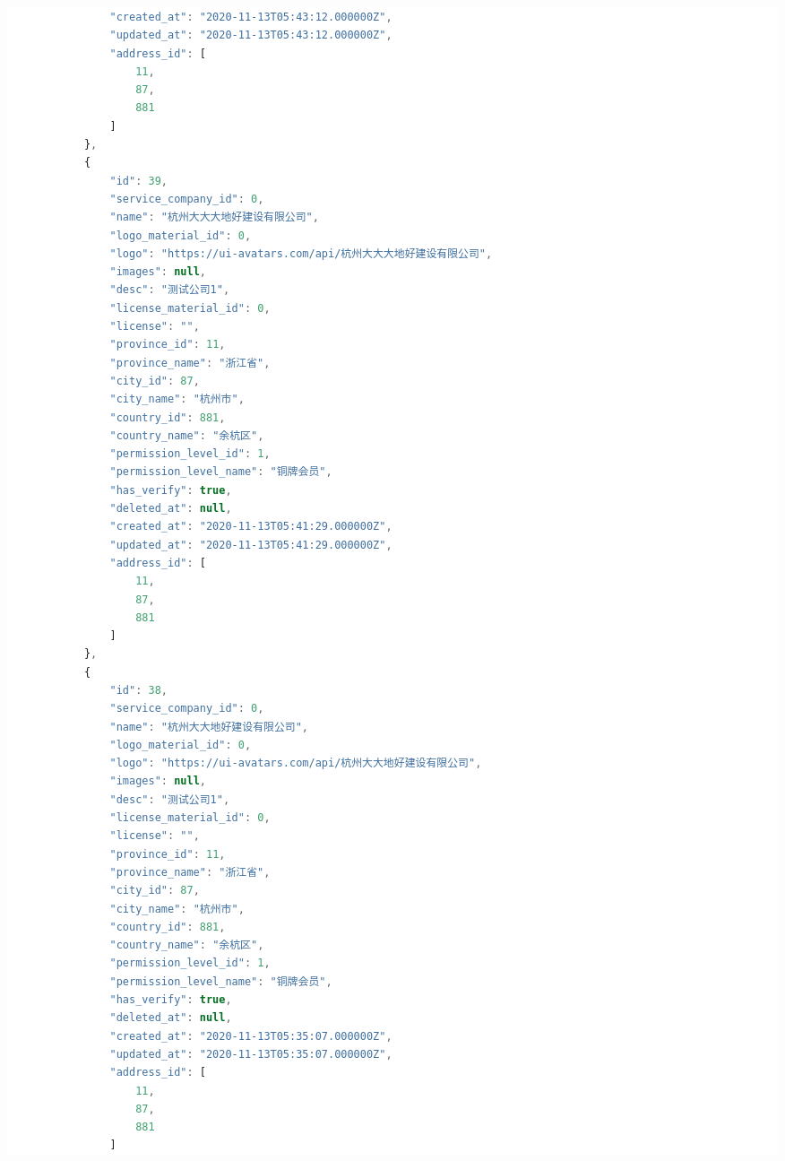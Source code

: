 ```javascript
                "created_at": "2020-11-13T05:43:12.000000Z",
                "updated_at": "2020-11-13T05:43:12.000000Z",
                "address_id": [
                    11,
                    87,
                    881
                ]
            },
            {
                "id": 39,
                "service_company_id": 0,
                "name": "杭州大大大地好建设有限公司",
                "logo_material_id": 0,
                "logo": "https://ui-avatars.com/api/杭州大大大地好建设有限公司",
                "images": null,
                "desc": "测试公司1",
                "license_material_id": 0,
                "license": "",
                "province_id": 11,
                "province_name": "浙江省",
                "city_id": 87,
                "city_name": "杭州市",
                "country_id": 881,
                "country_name": "余杭区",
                "permission_level_id": 1,
                "permission_level_name": "铜牌会员",
                "has_verify": true,
                "deleted_at": null,
                "created_at": "2020-11-13T05:41:29.000000Z",
                "updated_at": "2020-11-13T05:41:29.000000Z",
                "address_id": [
                    11,
                    87,
                    881
                ]
            },
            {
                "id": 38,
                "service_company_id": 0,
                "name": "杭州大大地好建设有限公司",
                "logo_material_id": 0,
                "logo": "https://ui-avatars.com/api/杭州大大地好建设有限公司",
                "images": null,
                "desc": "测试公司1",
                "license_material_id": 0,
                "license": "",
                "province_id": 11,
                "province_name": "浙江省",
                "city_id": 87,
                "city_name": "杭州市",
                "country_id": 881,
                "country_name": "余杭区",
                "permission_level_id": 1,
                "permission_level_name": "铜牌会员",
                "has_verify": true,
                "deleted_at": null,
                "created_at": "2020-11-13T05:35:07.000000Z",
                "updated_at": "2020-11-13T05:35:07.000000Z",
                "address_id": [
                    11,
                    87,
                    881
                ]
```